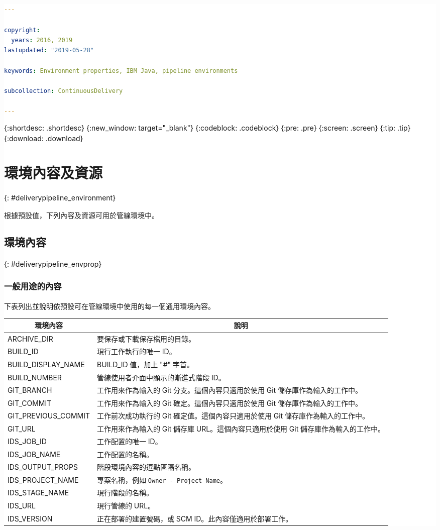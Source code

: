 ```yaml
---

copyright:
  years: 2016, 2019
lastupdated: "2019-05-28"

keywords: Environment properties, IBM Java, pipeline environments

subcollection: ContinuousDelivery

---
```



{:shortdesc: .shortdesc}
{:new_window: target="_blank"}
{:codeblock: .codeblock}
{:pre: .pre}
{:screen: .screen}
{:tip: .tip}
{:download: .download}

# 環境內容及資源
{: #deliverypipeline_environment}

根據預設值，下列內容及資源可用於管線環境中。



## 環境內容
{: #deliverypipeline_envprop}

### 一般用途的內容
下表列出並說明依預設可在管線環境中使用的每一個通用環境內容。

|環境內容|說明|
|-------------------------------------|------------------------------------------------------------------------------------------------------------------------------|
|ARCHIVE_DIR|要保存或下載保存檔用的目錄。|
|BUILD_ID|現行工作執行的唯一 ID。|
|BUILD_DISPLAY_NAME|BUILD_ID 值，加上 "#" 字首。|
|BUILD_NUMBER|管線使用者介面中顯示的漸進式階段 ID。|
|GIT_BRANCH|工作用來作為輸入的 Git 分支。這個內容只適用於使用 Git 儲存庫作為輸入的工作中。|
|GIT_COMMIT|工作用來作為輸入的 Git 確定。這個內容只適用於使用 Git 儲存庫作為輸入的工作中。|
|GIT_PREVIOUS_COMMIT|工作前次成功執行的 Git 確定值。這個內容只適用於使用 Git 儲存庫作為輸入的工作中。|
|GIT_URL|工作用來作為輸入的 Git 儲存庫 URL。這個內容只適用於使用 Git 儲存庫作為輸入的工作中。|
|IDS_JOB_ID|工作配置的唯一 ID。|
|IDS_JOB_NAME|工作配置的名稱。|
|IDS_OUTPUT_PROPS|階段環境內容的逗點區隔名稱。|
|IDS_PROJECT_NAME|專案名稱，例如 <code>Owner - Project Name</code>。|
|IDS_STAGE_NAME|現行階段的名稱。|
|IDS_URL|現行管線的 URL。|
|IDS_VERSION|正在部署的建置號碼，或 SCM ID。此內容僅適用於部署工作。